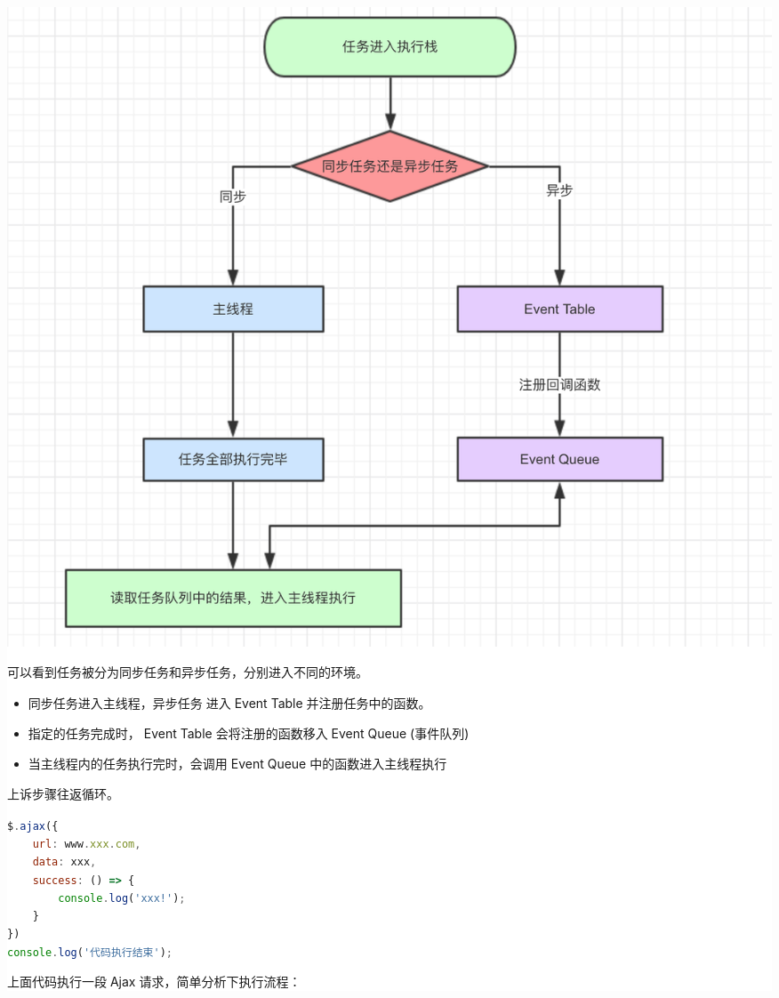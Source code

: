 ![](https://github.com/Chester-Chen/imgStroage/blob/master/images/2020.04.14/a&s.jpg?raw=true)

可以看到任务被分为同步任务和异步任务，分别进入不同的环境。

- 同步任务进入主线程，异步任务 进入 Event Table 并注册任务中的函数。

- 指定的任务完成时， Event Table 会将注册的函数移入 Event Queue (事件队列)

- 当主线程内的任务执行完时，会调用 Event Queue 中的函数进入主线程执行

上诉步骤往返循环。

```js
$.ajax({
    url: www.xxx.com,
    data: xxx,
    success: () => {
        console.log('xxx!');
    }
})
console.log('代码执行结束');
```
上面代码执行一段 Ajax 请求，简单分析下执行流程：

